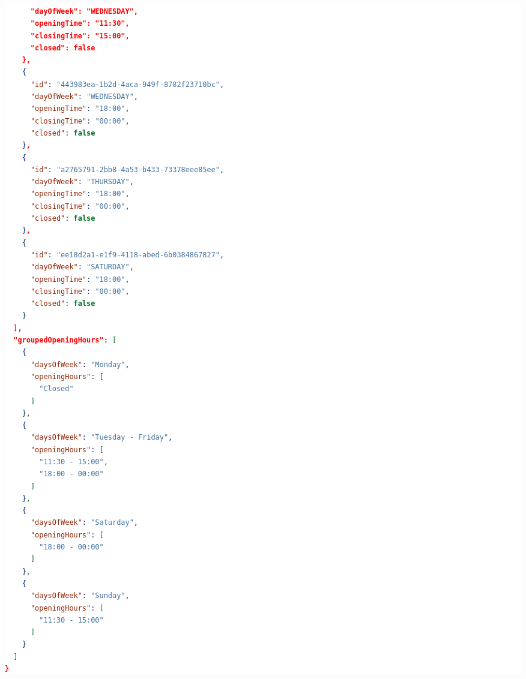 ```json
      "dayOfWeek": "WEDNESDAY",
      "openingTime": "11:30",
      "closingTime": "15:00",
      "closed": false
    },
    {
      "id": "443983ea-1b2d-4aca-949f-8782f23710bc",
      "dayOfWeek": "WEDNESDAY",
      "openingTime": "18:00",
      "closingTime": "00:00",
      "closed": false
    },
    {
      "id": "a2765791-2bb8-4a53-b433-73378eee85ee",
      "dayOfWeek": "THURSDAY",
      "openingTime": "18:00",
      "closingTime": "00:00",
      "closed": false
    },
    {
      "id": "ee18d2a1-e1f9-4118-abed-6b0384867827",
      "dayOfWeek": "SATURDAY",
      "openingTime": "18:00",
      "closingTime": "00:00",
      "closed": false
    }
  ],
  "groupedOpeningHours": [
    {
      "daysOfWeek": "Monday",
      "openingHours": [
        "Closed"
      ]
    },
    {
      "daysOfWeek": "Tuesday - Friday",
      "openingHours": [
        "11:30 - 15:00",
        "18:00 - 00:00"
      ]
    },
    {
      "daysOfWeek": "Saturday",
      "openingHours": [
        "18:00 - 00:00"
      ]
    },
    {
      "daysOfWeek": "Sunday",
      "openingHours": [
        "11:30 - 15:00"
      ]
    }
  ]
}
```
